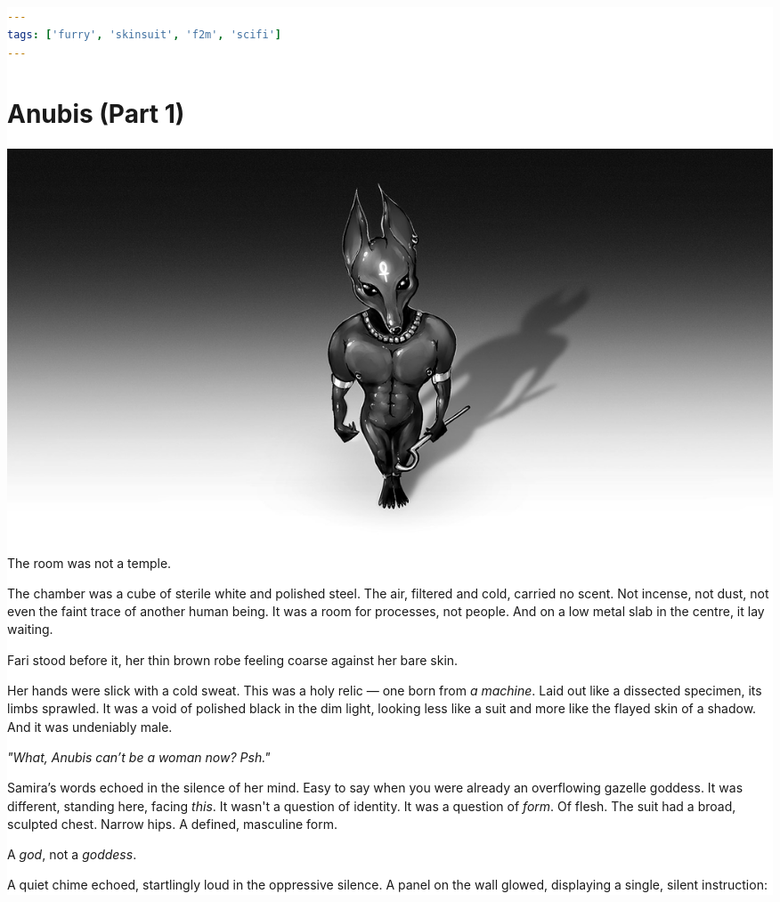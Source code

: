 ```yaml
---
tags: ['furry', 'skinsuit', 'f2m', 'scifi']
---
```


# Anubis (Part 1)

![](images/anubis.jpg)

The room was not a temple.

The chamber was a cube of sterile white and polished steel. The air, filtered and cold, carried no scent. Not incense, not dust, not even the faint trace of another human being. It was a room for processes, not people. And on a low metal slab in the centre, it lay waiting.

Fari stood before it, her thin brown robe feeling coarse against her bare skin.  

Her hands were slick with a cold sweat. This was a holy relic — one born from *a machine*. Laid out like a dissected specimen, its limbs sprawled. It was a void of polished black in the dim light, looking less like a suit and more like the flayed skin of a shadow. And it was undeniably male. 

*"What, Anubis can’t be a woman now? Psh."* 

Samira’s words echoed in the silence of her mind. Easy to say when you were already an overflowing gazelle goddess. It was different, standing here, facing *this*. It wasn't a question of identity. It was a question of *form*. Of flesh. The suit had a broad, sculpted chest. Narrow hips. A defined, masculine form. 

A *god*, not a *goddess*.

A quiet chime echoed, startlingly loud in the oppressive silence. A panel on the wall glowed, displaying a single, silent instruction: 
